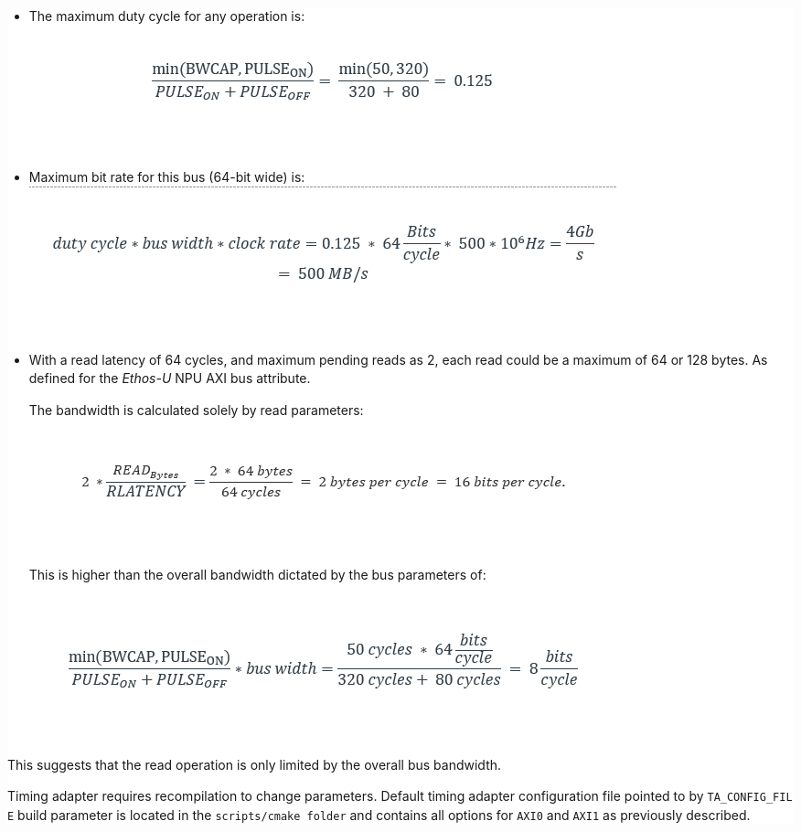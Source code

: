 - The maximum duty cycle for any operation is:\
  ![Maximum duty cycle formula](../media/F1.png)

- Maximum bit rate for this bus (64-bit wide) is:\
  ![Maximum bit rate formula](../media/F2.png)

- With a read latency of 64 cycles, and maximum pending reads as 2, each read could be a maximum of 64 or 128 bytes. As
  defined for the *Ethos-U* NPU AXI bus attribute.

  The bandwidth is calculated solely by read parameters:

  ![Bandwidth formula](../media/F3.png)

  This is higher than the overall bandwidth dictated by the bus parameters of:

  ![Overall bandwidth formula](../media/F4.png)

This suggests that the read operation is only limited by the overall bus bandwidth.

Timing adapter requires recompilation to change parameters. Default timing adapter configuration file pointed to by
`TA_CONFIG_FILE` build parameter is located in the `scripts/cmake folder` and contains all options for `AXI0` and `AXI1`
as previously described.
